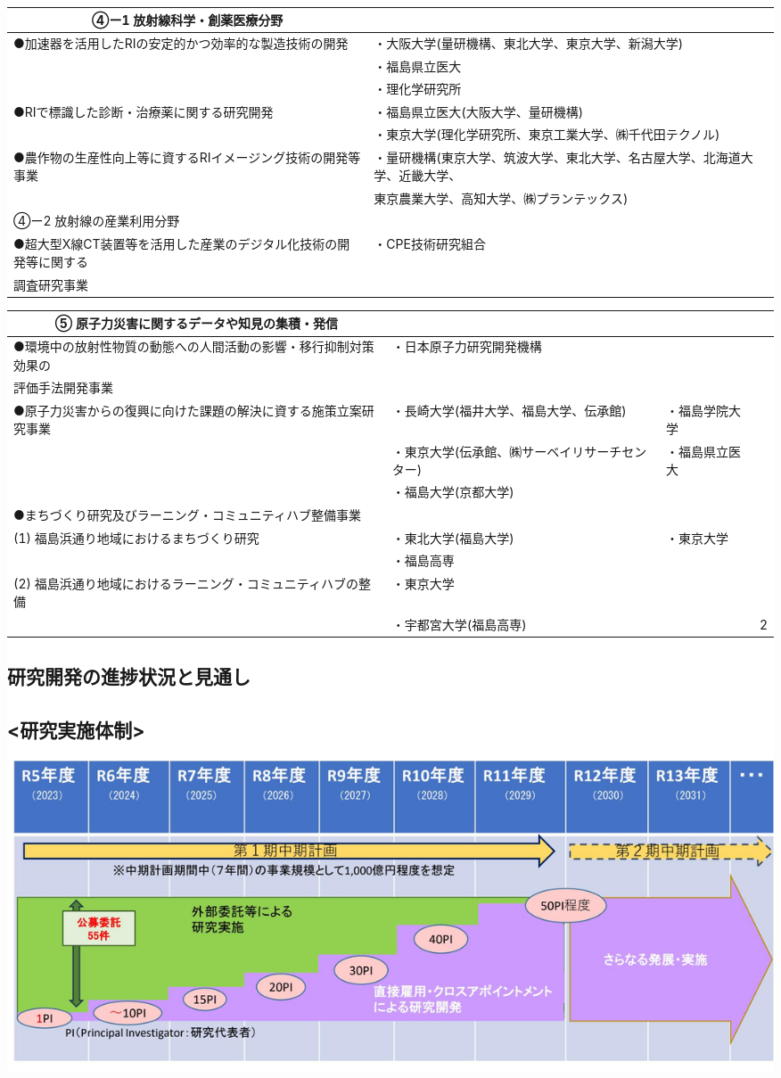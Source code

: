 | ④ー1 放射線科学・創薬医療分野 |  |
| --- | --- |
| ●加速器を活用したRIの安定的かつ効率的な製造技術の開発 | ・大阪大学(量研機構、東北大学、東京大学、新潟大学) |
|  | ・福島県立医大 |
|  | ・理化学研究所 |
| ●RIで標識した診断・治療薬に関する研究開発 | ・福島県立医大(大阪大学、量研機構) |
|  | ・東京大学(理化学研究所、東京工業大学、㈱千代田テクノル) |
| ●農作物の生産性向上等に資するRIイメージング技術の開発等事業 | ・量研機構(東京大学、筑波大学、東北大学、名古屋大学、北海道大学、近畿大学、 |
|  | 東京農業大学、高知大学、㈱プランテックス) |
| ④ー2 放射線の産業利用分野 |  |
| ●超大型X線CT装置等を活用した産業のデジタル化技術の開発等に関する | ・CPE技術研究組合 |
| 調査研究事業 |  |

| ⑤ 原子力災害に関するデータや知見の集積・発信 |  |  |  |
| --- | --- | --- | --- |
| ●環境中の放射性物質の動態への人間活動の影響・移行抑制対策効果の | ・日本原子力研究開発機構 |  |  |
| 評価手法開発事業 |  |  |  |
| ●原子力災害からの復興に向けた課題の解決に資する施策立案研究事業 | ・長崎大学(福井大学、福島大学、伝承館) | ・福島学院大学 |  |
|  | ・東京大学(伝承館、㈱サーベイリサーチセンター) | ・福島県立医大 |  |
|  | ・福島大学(京都大学) |  |  |
| ●まちづくり研究及びラーニング・コミュニティハブ整備事業 |  |  |  |
| (1) 福島浜通り地域におけるまちづくり研究 | ・東北大学(福島大学) | ・東京大学 |  |
|  | ・福島高専 |  |  |
| (2) 福島浜通り地域におけるラーニング・コミュニティハブの整備 | ・東京大学 |  |  |
|  | ・宇都宮大学(福島高専) |  | 2 |

## **研究開発の進捗状況と見通し**

## **<研究実施体制>**

![](_page_3_Figure_2.jpeg)
